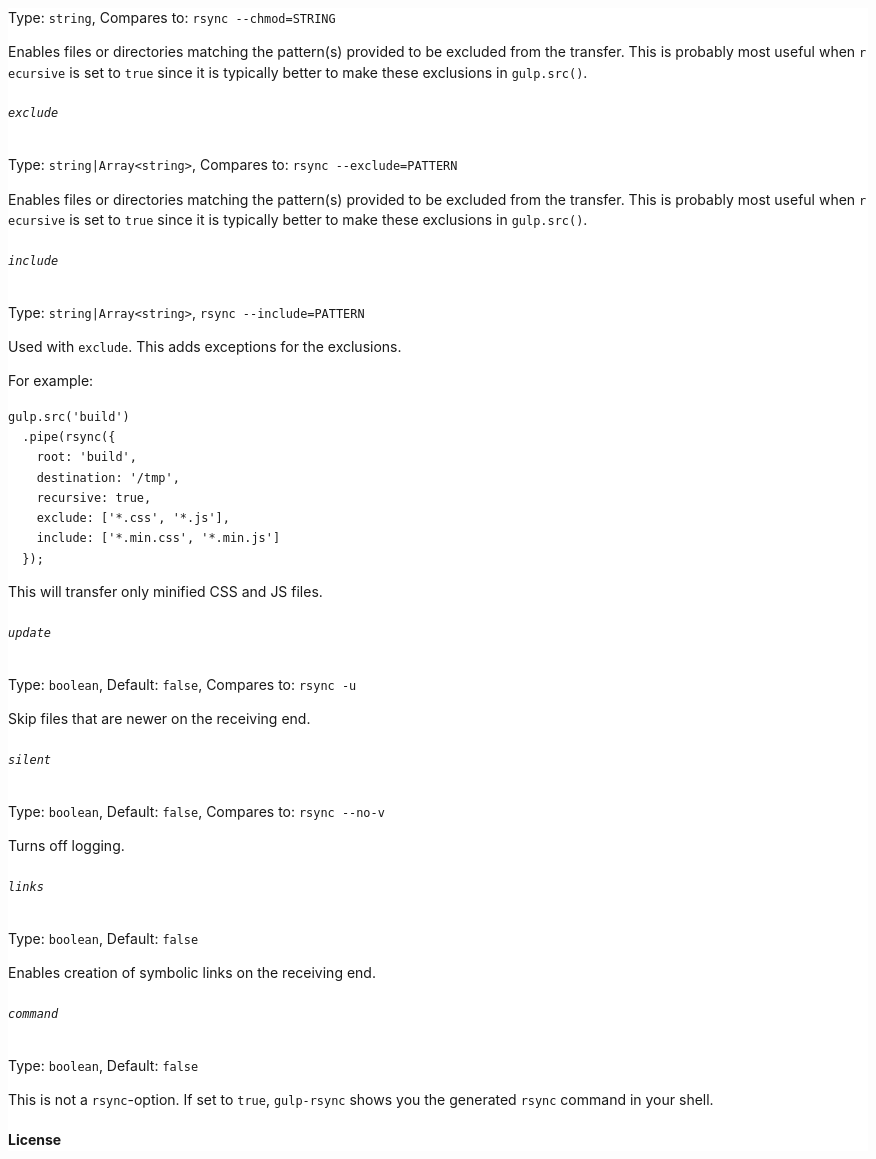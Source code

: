 Type: `string`, Compares to: `rsync --chmod=STRING`

Enables files or directories matching the pattern(s) provided to be excluded
from the transfer. This is probably most useful when `recursive` is set to
`true` since it is typically better to make these exclusions in `gulp.src()`.

###### `exclude`

Type: `string|Array<string>`, Compares to: `rsync --exclude=PATTERN`

Enables files or directories matching the pattern(s) provided to be excluded
from the transfer. This is probably most useful when `recursive` is set to
`true` since it is typically better to make these exclusions in `gulp.src()`.

###### `include`

Type: `string|Array<string>`, `rsync --include=PATTERN`

Used with `exclude`. This adds exceptions for the exclusions.

For example:

```
gulp.src('build')
  .pipe(rsync({
    root: 'build',
    destination: '/tmp',
    recursive: true,
    exclude: ['*.css', '*.js'],
    include: ['*.min.css', '*.min.js']
  });
```

This will transfer only minified CSS and JS files.

###### `update`

Type: `boolean`, Default: `false`, Compares to: `rsync -u`

Skip files that are newer on the receiving end.

###### `silent`

Type: `boolean`, Default: `false`, Compares to: `rsync --no-v`

Turns off logging.

###### `links`

Type: `boolean`, Default: `false`

Enables creation of symbolic links on the receiving end.

###### `command`

Type: `boolean`, Default: `false`

This is not a `rsync`-option. If set to `true`, `gulp-rsync` shows you the generated `rsync` command in your shell.

#### License
